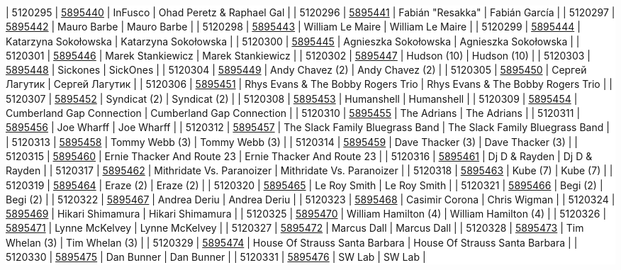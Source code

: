 | 5120295 | [5895440](https://www.discogs.com/artist/5895440) | InFusco | Ohad Peretz & Raphael Gal |
| 5120296 | [5895441](https://www.discogs.com/artist/5895441) | Fabián "Resakka" | Fabián García |
| 5120297 | [5895442](https://www.discogs.com/artist/5895442) | Mauro Barbe | Mauro Barbe |
| 5120298 | [5895443](https://www.discogs.com/artist/5895443) | William Le Maire | William Le Maire |
| 5120299 | [5895444](https://www.discogs.com/artist/5895444) | Katarzyna Sokołowska | Katarzyna Sokołowska |
| 5120300 | [5895445](https://www.discogs.com/artist/5895445) | Agnieszka Sokołowska | Agnieszka Sokołowska |
| 5120301 | [5895446](https://www.discogs.com/artist/5895446) | Marek Stankiewicz | Marek Stankiewicz |
| 5120302 | [5895447](https://www.discogs.com/artist/5895447) | Hudson (10) | Hudson (10) |
| 5120303 | [5895448](https://www.discogs.com/artist/5895448) | Sickones | SickOnes |
| 5120304 | [5895449](https://www.discogs.com/artist/5895449) | Andy Chavez (2) | Andy Chavez (2) |
| 5120305 | [5895450](https://www.discogs.com/artist/5895450) | Сергей Лагутик | Сергей Лагутик |
| 5120306 | [5895451](https://www.discogs.com/artist/5895451) | Rhys Evans & The Bobby Rogers Trio | Rhys Evans & The Bobby Rogers Trio |
| 5120307 | [5895452](https://www.discogs.com/artist/5895452) | Syndicat (2) | Syndicat (2) |
| 5120308 | [5895453](https://www.discogs.com/artist/5895453) | Humanshell | Humanshell |
| 5120309 | [5895454](https://www.discogs.com/artist/5895454) | Cumberland Gap Connection | Cumberland Gap Connection |
| 5120310 | [5895455](https://www.discogs.com/artist/5895455) | The Adrians | The Adrians |
| 5120311 | [5895456](https://www.discogs.com/artist/5895456) | Joe Wharff | Joe Wharff |
| 5120312 | [5895457](https://www.discogs.com/artist/5895457) | The Slack Family Bluegrass Band | The Slack Family Bluegrass Band |
| 5120313 | [5895458](https://www.discogs.com/artist/5895458) | Tommy Webb (3) | Tommy Webb (3) |
| 5120314 | [5895459](https://www.discogs.com/artist/5895459) | Dave Thacker (3) | Dave Thacker (3) |
| 5120315 | [5895460](https://www.discogs.com/artist/5895460) | Ernie Thacker And Route 23 | Ernie Thacker And Route 23 |
| 5120316 | [5895461](https://www.discogs.com/artist/5895461) | Dj D & Rayden | Dj D & Rayden |
| 5120317 | [5895462](https://www.discogs.com/artist/5895462) | Mithridate Vs. Paranoizer | Mithridate Vs. Paranoizer |
| 5120318 | [5895463](https://www.discogs.com/artist/5895463) | Kube (7) | Kube (7) |
| 5120319 | [5895464](https://www.discogs.com/artist/5895464) | Eraze (2) | Eraze (2) |
| 5120320 | [5895465](https://www.discogs.com/artist/5895465) | Le Roy Smith | Le Roy Smith |
| 5120321 | [5895466](https://www.discogs.com/artist/5895466) | Begi (2) | Begi (2) |
| 5120322 | [5895467](https://www.discogs.com/artist/5895467) | Andrea Deriu | Andrea Deriu |
| 5120323 | [5895468](https://www.discogs.com/artist/5895468) | Casimir Corona | Chris Wigman |
| 5120324 | [5895469](https://www.discogs.com/artist/5895469) | Hikari Shimamura | Hikari Shimamura |
| 5120325 | [5895470](https://www.discogs.com/artist/5895470) | William Hamilton (4) | William Hamilton (4) |
| 5120326 | [5895471](https://www.discogs.com/artist/5895471) | Lynne McKelvey | Lynne McKelvey |
| 5120327 | [5895472](https://www.discogs.com/artist/5895472) | Marcus Dall | Marcus Dall |
| 5120328 | [5895473](https://www.discogs.com/artist/5895473) | Tim Whelan (3) | Tim Whelan (3) |
| 5120329 | [5895474](https://www.discogs.com/artist/5895474) | House Of Strauss Santa Barbara | House Of Strauss Santa Barbara |
| 5120330 | [5895475](https://www.discogs.com/artist/5895475) | Dan Bunner | Dan Bunner |
| 5120331 | [5895476](https://www.discogs.com/artist/5895476) | SW Lab | SW Lab |